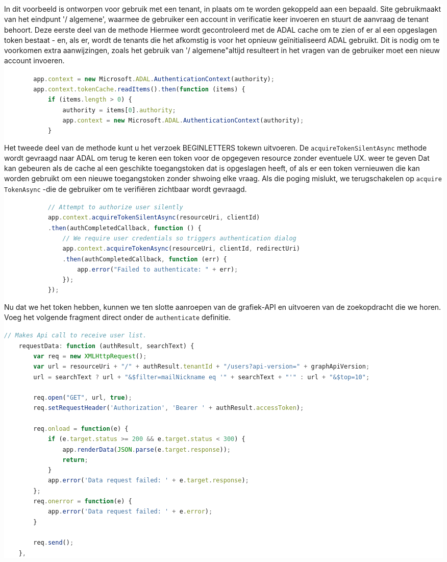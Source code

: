 In dit voorbeeld is ontworpen voor gebruik met een tenant, in plaats om te worden gekoppeld aan een bepaald. Site gebruikmaakt van het eindpunt '/ algemene', waarmee de gebruiker een account in verificatie keer invoeren en stuurt de aanvraag de tenant behoort.
Deze eerste deel van de methode Hiermee wordt gecontroleerd met de ADAL cache om te zien of er al een opgeslagen token bestaat - en, als er, wordt de tenants die het afkomstig is voor het opnieuw geïnitialiseerd ADAL gebruikt. Dit is nodig om te voorkomen extra aanwijzingen, zoals het gebruik van '/ algemene"altijd resulteert in het vragen van de gebruiker moet een nieuw account invoeren.
```javascript
        app.context = new Microsoft.ADAL.AuthenticationContext(authority);
        app.context.tokenCache.readItems().then(function (items) {
            if (items.length > 0) {
                authority = items[0].authority;
                app.context = new Microsoft.ADAL.AuthenticationContext(authority);
            }
```
Het tweede deel van de methode kunt u het verzoek BEGINLETTERS tokewn uitvoeren.
De `acquireTokenSilentAsync` methode wordt gevraagd naar ADAL om terug te keren een token voor de opgegeven resource zonder eventuele UX. weer te geven Dat kan gebeuren als de cache al een geschikte toegangstoken dat is opgeslagen heeft, of als er een token vernieuwen die kan worden gebruikt om een nieuwe toegangstoken zonder shwoing elke vraag.
Als die poging mislukt, we terugschakelen op `acquireTokenAsync` -die de gebruiker om te verifiëren zichtbaar wordt gevraagd.
```javascript
            // Attempt to authorize user silently
            app.context.acquireTokenSilentAsync(resourceUri, clientId)
            .then(authCompletedCallback, function () {
                // We require user credentials so triggers authentication dialog
                app.context.acquireTokenAsync(resourceUri, clientId, redirectUri)
                .then(authCompletedCallback, function (err) {
                    app.error("Failed to authenticate: " + err);
                });
            });
```
Nu dat we het token hebben, kunnen we ten slotte aanroepen van de grafiek-API en uitvoeren van de zoekopdracht die we horen. Voeg het volgende fragment direct onder de `authenticate` definitie.

```javascript
// Makes Api call to receive user list.
    requestData: function (authResult, searchText) {
        var req = new XMLHttpRequest();
        var url = resourceUri + "/" + authResult.tenantId + "/users?api-version=" + graphApiVersion;
        url = searchText ? url + "&$filter=mailNickname eq '" + searchText + "'" : url + "&$top=10";

        req.open("GET", url, true);
        req.setRequestHeader('Authorization', 'Bearer ' + authResult.accessToken);

        req.onload = function(e) {
            if (e.target.status >= 200 && e.target.status < 300) {
                app.renderData(JSON.parse(e.target.response));
                return;
            }
            app.error('Data request failed: ' + e.target.response);
        };
        req.onerror = function(e) {
            app.error('Data request failed: ' + e.error);
        }

        req.send();
    },

```